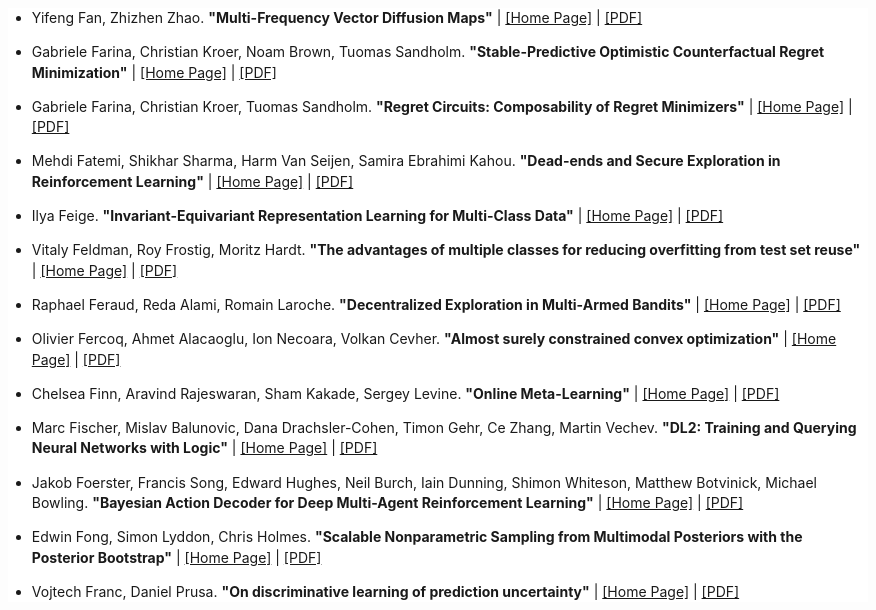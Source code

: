 
- Yifeng Fan, Zhizhen Zhao. **"Multi-Frequency Vector Diffusion Maps"** | [[Home Page]](https://proceedings.mlr.press/v97/fan19a.html) | [[PDF]](http://proceedings.mlr.press/v97/fan19a/fan19a.pdf) 


- Gabriele Farina, Christian Kroer, Noam Brown, Tuomas Sandholm. **"Stable-Predictive Optimistic Counterfactual Regret Minimization"** | [[Home Page]](https://proceedings.mlr.press/v97/farina19a.html) | [[PDF]](http://proceedings.mlr.press/v97/farina19a/farina19a.pdf) 


- Gabriele Farina, Christian Kroer, Tuomas Sandholm. **"Regret Circuits: Composability of Regret Minimizers"** | [[Home Page]](https://proceedings.mlr.press/v97/farina19b.html) | [[PDF]](http://proceedings.mlr.press/v97/farina19b/farina19b.pdf) 


- Mehdi Fatemi, Shikhar Sharma, Harm Van Seijen, Samira Ebrahimi Kahou. **"Dead-ends and Secure Exploration in Reinforcement Learning"** | [[Home Page]](https://proceedings.mlr.press/v97/fatemi19a.html) | [[PDF]](http://proceedings.mlr.press/v97/fatemi19a/fatemi19a.pdf) 


- Ilya Feige. **"Invariant-Equivariant Representation Learning for Multi-Class Data"** | [[Home Page]](https://proceedings.mlr.press/v97/feige19a.html) | [[PDF]](http://proceedings.mlr.press/v97/feige19a/feige19a.pdf) 


- Vitaly Feldman, Roy Frostig, Moritz Hardt. **"The advantages of multiple classes for reducing overfitting from test set reuse"** | [[Home Page]](https://proceedings.mlr.press/v97/feldman19a.html) | [[PDF]](http://proceedings.mlr.press/v97/feldman19a/feldman19a.pdf) 


- Raphael Feraud, Reda Alami, Romain Laroche. **"Decentralized Exploration in Multi-Armed Bandits"** | [[Home Page]](https://proceedings.mlr.press/v97/feraud19a.html) | [[PDF]](http://proceedings.mlr.press/v97/feraud19a/feraud19a.pdf) 


- Olivier Fercoq, Ahmet Alacaoglu, Ion Necoara, Volkan Cevher. **"Almost surely constrained convex optimization"** | [[Home Page]](https://proceedings.mlr.press/v97/fercoq19a.html) | [[PDF]](http://proceedings.mlr.press/v97/fercoq19a/fercoq19a.pdf) 


- Chelsea Finn, Aravind Rajeswaran, Sham Kakade, Sergey Levine. **"Online Meta-Learning"** | [[Home Page]](https://proceedings.mlr.press/v97/finn19a.html) | [[PDF]](http://proceedings.mlr.press/v97/finn19a/finn19a.pdf) 


- Marc Fischer, Mislav Balunovic, Dana Drachsler-Cohen, Timon Gehr, Ce Zhang, Martin Vechev. **"DL2: Training and Querying Neural Networks with Logic"** | [[Home Page]](https://proceedings.mlr.press/v97/fischer19a.html) | [[PDF]](http://proceedings.mlr.press/v97/fischer19a/fischer19a.pdf) 


- Jakob Foerster, Francis Song, Edward Hughes, Neil Burch, Iain Dunning, Shimon Whiteson, Matthew Botvinick, Michael Bowling. **"Bayesian Action Decoder for Deep Multi-Agent Reinforcement Learning"** | [[Home Page]](https://proceedings.mlr.press/v97/foerster19a.html) | [[PDF]](http://proceedings.mlr.press/v97/foerster19a/foerster19a.pdf) 


- Edwin Fong, Simon Lyddon, Chris Holmes. **"Scalable Nonparametric Sampling from Multimodal Posteriors with the Posterior Bootstrap"** | [[Home Page]](https://proceedings.mlr.press/v97/fong19a.html) | [[PDF]](http://proceedings.mlr.press/v97/fong19a/fong19a.pdf) 


- Vojtech Franc, Daniel Prusa. **"On discriminative learning of prediction uncertainty"** | [[Home Page]](https://proceedings.mlr.press/v97/franc19a.html) | [[PDF]](http://proceedings.mlr.press/v97/franc19a/franc19a.pdf) 
